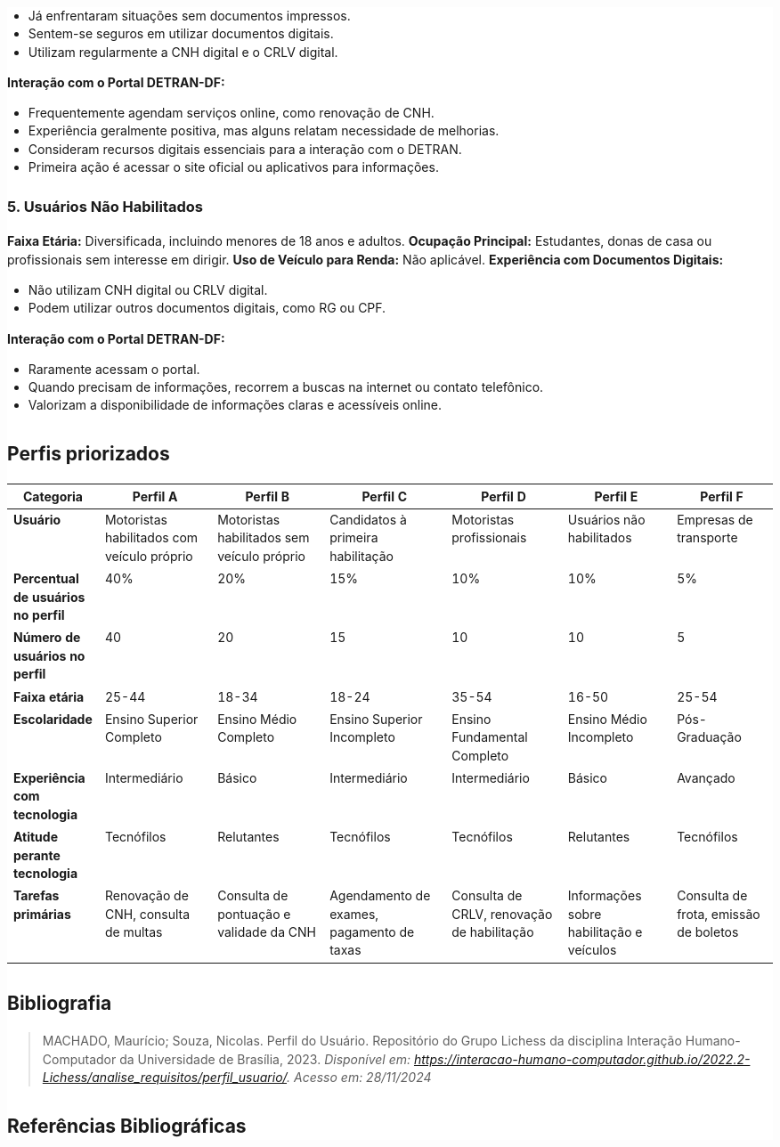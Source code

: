 - Já enfrentaram situações sem documentos impressos.
- Sentem-se seguros em utilizar documentos digitais.
- Utilizam regularmente a CNH digital e o CRLV digital.

__Interação com o Portal DETRAN-DF:__
        
- Frequentemente agendam serviços online, como renovação de CNH.
- Experiência geralmente positiva, mas alguns relatam necessidade de melhorias.
- Consideram recursos digitais essenciais para a interação com o DETRAN.
- Primeira ação é acessar o site oficial ou aplicativos para informações.

### __5. Usuários Não Habilitados__

__Faixa Etária:__ Diversificada, incluindo menores de 18 anos e adultos.
__Ocupação Principal:__ Estudantes, donas de casa ou profissionais sem interesse em dirigir.
__Uso de Veículo para Renda:__ Não aplicável.
__Experiência com Documentos Digitais:__
        
- Não utilizam CNH digital ou CRLV digital.
- Podem utilizar outros documentos digitais, como RG ou CPF.

__Interação com o Portal DETRAN-DF:__
        
- Raramente acessam o portal.
- Quando precisam de informações, recorrem a buscas na internet ou contato telefônico.
- Valorizam a disponibilidade de informações claras e acessíveis online.

## __Perfis priorizados__

| **Categoria** | **Perfil A** | **Perfil B** | **Perfil C** | **Perfil D** | **Perfil E** | **Perfil F** |
|---------------|--------------|--------------|--------------|--------------|--------------|--------------|
| **Usuário** | Motoristas habilitados com veículo próprio | Motoristas habilitados sem veículo próprio| Candidatos à primeira habilitação | Motoristas profissionais | Usuários não habilitados | Empresas de transporte |
| **Percentual de usuários no perfil** | 40% | 20% | 15% | 10% | 10% | 5% |
| **Número de usuários no perfil** | 40 | 20 | 15 | 10 | 10 | 5 |
| **Faixa etária** | 25-44 | 18-34 | 18-24 | 35-54 | 16-50 | 25-54 |
| **Escolaridade** | Ensino Superior Completo | Ensino Médio Completo | Ensino Superior Incompleto | Ensino Fundamental Completo | Ensino Médio Incompleto | Pós-Graduação |
| **Experiência com tecnologia** | Intermediário | Básico | Intermediário | Intermediário | Básico | Avançado |
| **Atitude perante tecnologia** | Tecnófilos | Relutantes | Tecnófilos | Tecnófilos  | Relutantes | Tecnófilos |
| **Tarefas primárias**          | Renovação de CNH, consulta de multas | Consulta de pontuação e validade da CNH | Agendamento de exames, pagamento de taxas | Consulta de CRLV, renovação de habilitação | Informações sobre habilitação e veículos | Consulta de frota, emissão de boletos |

## __Bibliografia__

> MACHADO, Maurício; Souza, Nicolas. Perfil do Usuário. Repositório do Grupo Lichess da disciplina Interação Humano-Computador da Universidade de Brasília, 2023. _Disponível em: <https://interacao-humano-computador.github.io/2022.2-Lichess/analise_requisitos/perfil_usuario/>. Acesso em: 28/11/2024_

## __Referências Bibliográficas__
